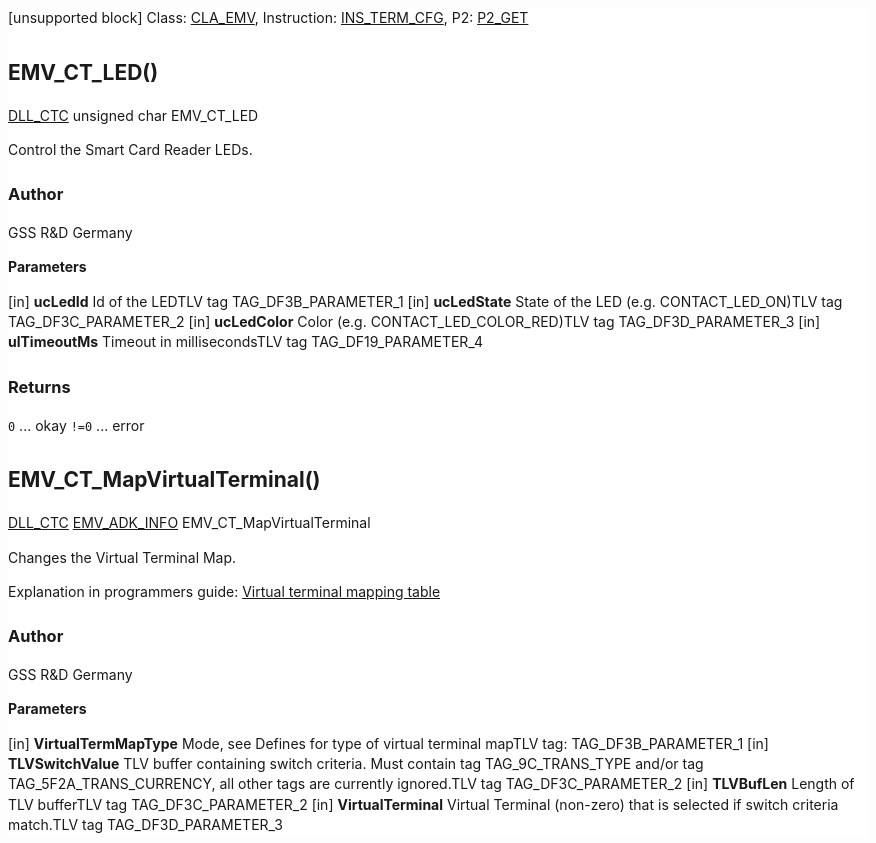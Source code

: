 \[unsupported block\] Class: <a href="group___a_d_k___t_r_a_n_s_p_o_r_t___t_a_g_s.md#ga7ca54f43b657f0cc8b1ad98ecf60491f">CLA_EMV</a>, Instruction: <a href="group___a_d_k___t_r_a_n_s_p_o_r_t___t_a_g_s.md#gaf2a42e0a1c524294cde7ae3ed4c9c45f">INS_TERM_CFG</a>, P2: <a href="group___a_d_k___t_r_a_n_s_p_o_r_t___t_a_g_s.md#ga2a2911f7e67d626c4c5f4ec1bd69dff6">P2_GET</a>

## EMV_CT_LED() <a href="#gaa7a875eed1a49cff8fdf70c81100be2f" id="gaa7a875eed1a49cff8fdf70c81100be2f"></a>

<p><a href="_e_m_v___c_t___interface_8h.md#aba0ead6baeabe51c5f4fe870feb9ec16">DLL_CTC</a> unsigned char EMV_CT_LED</p>

Control the Smart Card Reader LEDs.

### Author

GSS R&D Germany

**Parameters**

\[in\] **ucLedId** Id of the LEDTLV tag TAG_DF3B_PARAMETER_1 \[in\] **ucLedState** State of the LED (e.g. CONTACT_LED_ON)TLV tag TAG_DF3C_PARAMETER_2 \[in\] **ucLedColor** Color (e.g. CONTACT_LED_COLOR_RED)TLV tag TAG_DF3D_PARAMETER_3 \[in\] **ulTimeoutMs** Timeout in millisecondsTLV tag TAG_DF19_PARAMETER_4

### Returns

`0` \... okay
`!=0` \... error

## EMV_CT_MapVirtualTerminal() <a href="#gab5d29810043af901c08736d4e9337353" id="gab5d29810043af901c08736d4e9337353"></a>

<p><a href="_e_m_v___c_t___interface_8h.md#aba0ead6baeabe51c5f4fe870feb9ec16">DLL_CTC</a> <a href="group___a_d_k___r_e_t___c_o_d_e.md#gaa5ed8ecc7a31f36a8927e6e258187810">EMV_ADK_INFO</a> EMV_CT_MapVirtualTerminal</p>

Changes the Virtual Terminal Map.

Explanation in programmers guide: <a href="pg_emv_contact_users_guide.md#subsec_emv_ct_virt_term_map">Virtual terminal mapping table</a>

### Author

GSS R&D Germany

**Parameters**

\[in\] **VirtualTermMapType** Mode, see Defines for type of virtual terminal mapTLV tag: TAG_DF3B_PARAMETER_1 \[in\] **TLVSwitchValue** TLV buffer containing switch criteria. Must contain tag TAG_9C_TRANS_TYPE and/or tag TAG_5F2A_TRANS_CURRENCY, all other tags are currently ignored.TLV tag TAG_DF3C_PARAMETER_2 \[in\] **TLVBufLen** Length of TLV bufferTLV tag TAG_DF3C_PARAMETER_2 \[in\] **VirtualTerminal** Virtual Terminal (non-zero) that is selected if switch criteria match.TLV tag TAG_DF3D_PARAMETER_3
